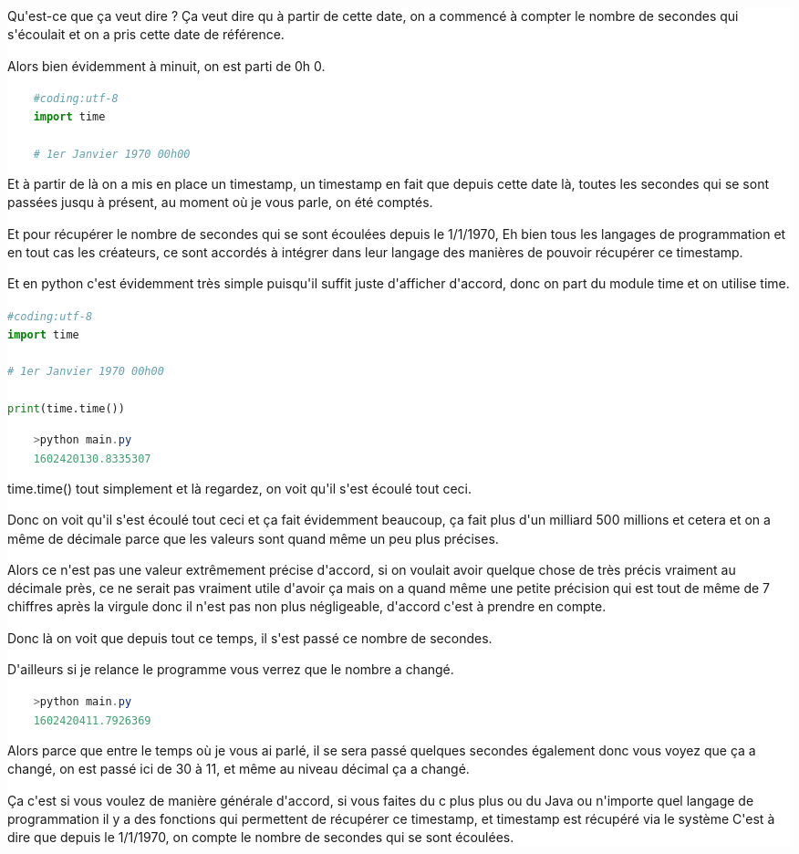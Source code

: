 Qu'est-ce que ça veut dire ? Ça veut dire qu à partir de cette date, on a commencé à compter le nombre de secondes qui s'écoulait et on a pris cette date de référence. 

Alors bien évidemment à minuit, on est parti de 0h 0. 
```py
    #coding:utf-8
    import time
    
    # 1er Janvier 1970 00h00
```
Et à partir de là on a mis en place un timestamp, un timestamp en fait que depuis cette date là, toutes les secondes qui se sont passées jusqu à présent, au moment où je vous parle, on été comptés.

Et pour récupérer le nombre de secondes qui se sont écoulées depuis le 1/1/1970, Eh bien tous les langages de programmation et en tout cas les créateurs, ce sont accordés à intégrer dans leur langage des manières de pouvoir récupérer ce timestamp. 

Et en python c'est évidemment très simple puisqu'il suffit juste d'afficher d'accord, donc on part du module time et on utilise time.
```py
#coding:utf-8
import time

# 1er Janvier 1970 00h00

print(time.time())
```
```powershell
    >python main.py
    1602420130.8335307
```
time.time() tout simplement et là regardez, on voit qu'il s'est écoulé tout ceci.

Donc on voit qu'il s'est écoulé tout ceci et ça fait évidemment beaucoup, ça fait plus d'un milliard 500 millions et cetera et on a même de décimale parce que les valeurs sont quand même un peu plus précises. 

Alors ce n'est pas une valeur extrêmement précise d'accord, si on voulait avoir quelque chose de très précis vraiment au décimale près, ce ne serait pas vraiment utile d'avoir ça mais on a quand même une petite précision qui est tout de même de 7 chiffres après la virgule donc il n'est pas non plus négligeable, d'accord c'est à prendre en compte. 

Donc là on voit que depuis tout ce temps, il s'est passé ce nombre de secondes. 

D'ailleurs si je relance le programme vous verrez que le nombre a changé.
```powershell
    >python main.py
    1602420411.7926369
```
Alors parce que entre le temps où je vous ai parlé, il se sera passé quelques secondes également donc vous voyez que ça a changé, on est passé ici de 30 à 11, et même au niveau décimal ça a changé.

Ça c'est si vous voulez de manière générale d'accord, si vous faites du c plus plus ou du Java ou n'importe quel langage de programmation il y a des fonctions qui permettent de récupérer ce timestamp, et timestamp est récupéré via le système C'est à dire que depuis le 1/1/1970, on compte le nombre de secondes qui se sont écoulées.

